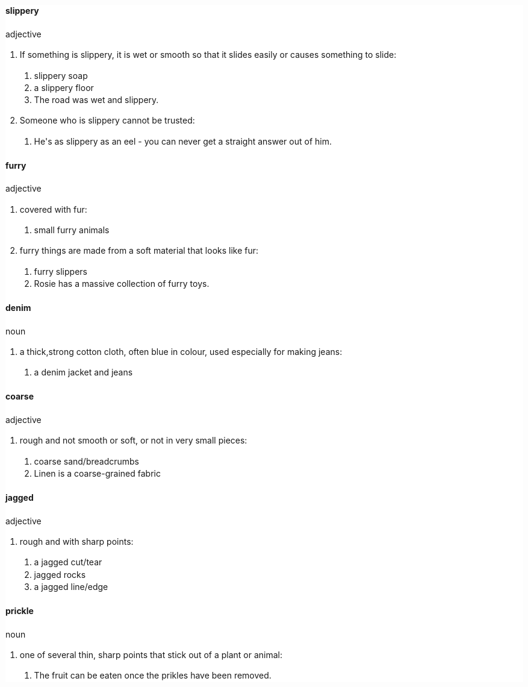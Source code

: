 
#### slippery
adjective

1. If something is slippery, it is wet or smooth so that it slides easily or causes something to slide:
   
   1. slippery soap
   2. a slippery floor
   3. The road was wet and slippery.

2. Someone who is slippery cannot be trusted:
   
   1. He's as slippery as an eel - you can never get a straight answer out of him.


#### furry
adjective

1. covered with fur:
   
   1. small furry animals

2. furry things are made from a soft material that looks like fur:
   
   1. furry slippers
   2. Rosie has a massive collection of furry toys.

#### denim
noun

1. a thick,strong cotton cloth, often blue in colour, used especially for making jeans:
   
   1. a denim jacket and jeans

#### coarse
adjective

1. rough and not smooth or soft, or not in very small pieces:
   
   1. coarse sand/breadcrumbs
   2. Linen is a coarse-grained fabric

#### jagged
adjective

1. rough and with sharp points:
   
   1. a jagged cut/tear
   2. jagged rocks
   3. a jagged line/edge

#### prickle
noun

1. one of several thin, sharp points that stick out of a plant or animal:
   
   1. The fruit can be eaten once the prikles have been removed.
